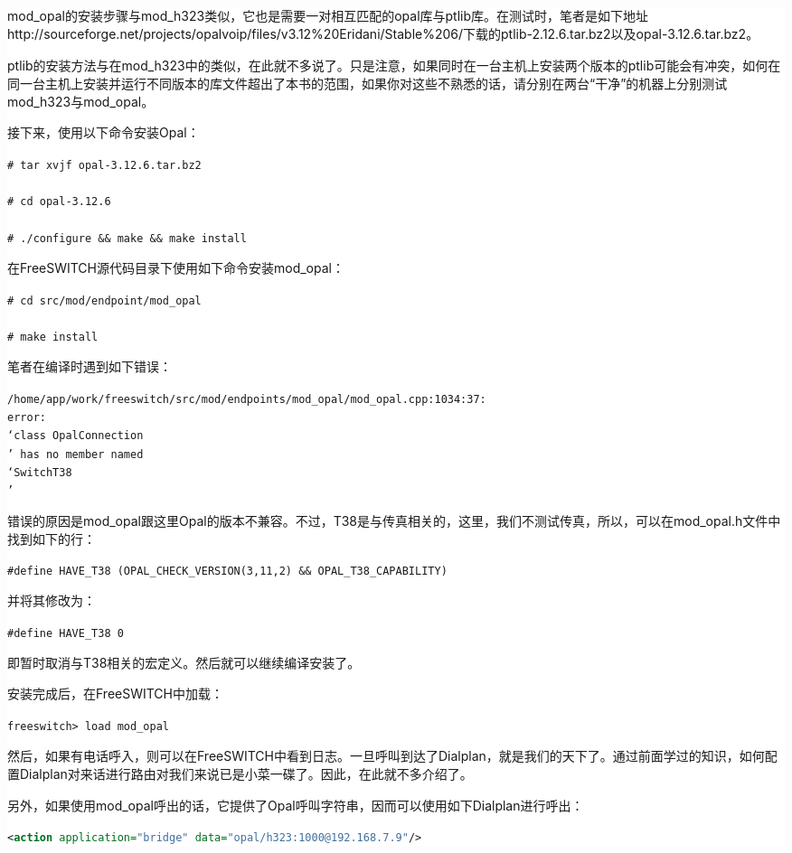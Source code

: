 mod_opal的安装步骤与mod_h323类似，它也是需要一对相互匹配的opal库与ptlib库。在测试时，笔者是如下地址http://sourceforge.net/projects/opalvoip/files/v3.12%20Eridani/Stable%206/下载的ptlib-2.12.6.tar.bz2以及opal-3.12.6.tar.bz2。

ptlib的安装方法与在mod_h323中的类似，在此就不多说了。只是注意，如果同时在一台主机上安装两个版本的ptlib可能会有冲突，如何在同一台主机上安装并运行不同版本的库文件超出了本书的范围，如果你对这些不熟悉的话，请分别在两台“干净”的机器上分别测试mod_h323与mod_opal。

接下来，使用以下命令安装Opal：

```
# tar xvjf opal-3.12.6.tar.bz2

# cd opal-3.12.6

# ./configure && make && make install
```

在FreeSWITCH源代码目录下使用如下命令安装mod_opal：

```
# cd src/mod/endpoint/mod_opal

# make install
```

笔者在编译时遇到如下错误：

```
/home/app/work/freeswitch/src/mod/endpoints/mod_opal/mod_opal.cpp:1034:37:
error: 
‘class OpalConnection
’ has no member named 
‘SwitchT38
’
```

错误的原因是mod_opal跟这里Opal的版本不兼容。不过，T38是与传真相关的，这里，我们不测试传真，所以，可以在mod_opal.h文件中找到如下的行：

```
#define HAVE_T38 (OPAL_CHECK_VERSION(3,11,2) && OPAL_T38_CAPABILITY)
```

并将其修改为：

```
#define HAVE_T38 0
```

即暂时取消与T38相关的宏定义。然后就可以继续编译安装了。

安装完成后，在FreeSWITCH中加载：

```
freeswitch> load mod_opal
```

然后，如果有电话呼入，则可以在FreeSWITCH中看到日志。一旦呼叫到达了Dialplan，就是我们的天下了。通过前面学过的知识，如何配置Dialplan对来话进行路由对我们来说已是小菜一碟了。因此，在此就不多介绍了。

另外，如果使用mod_opal呼出的话，它提供了Opal呼叫字符串，因而可以使用如下Dialplan进行呼出：

```xml
<action application="bridge" data="opal/h323:1000@192.168.7.9"/>
```
